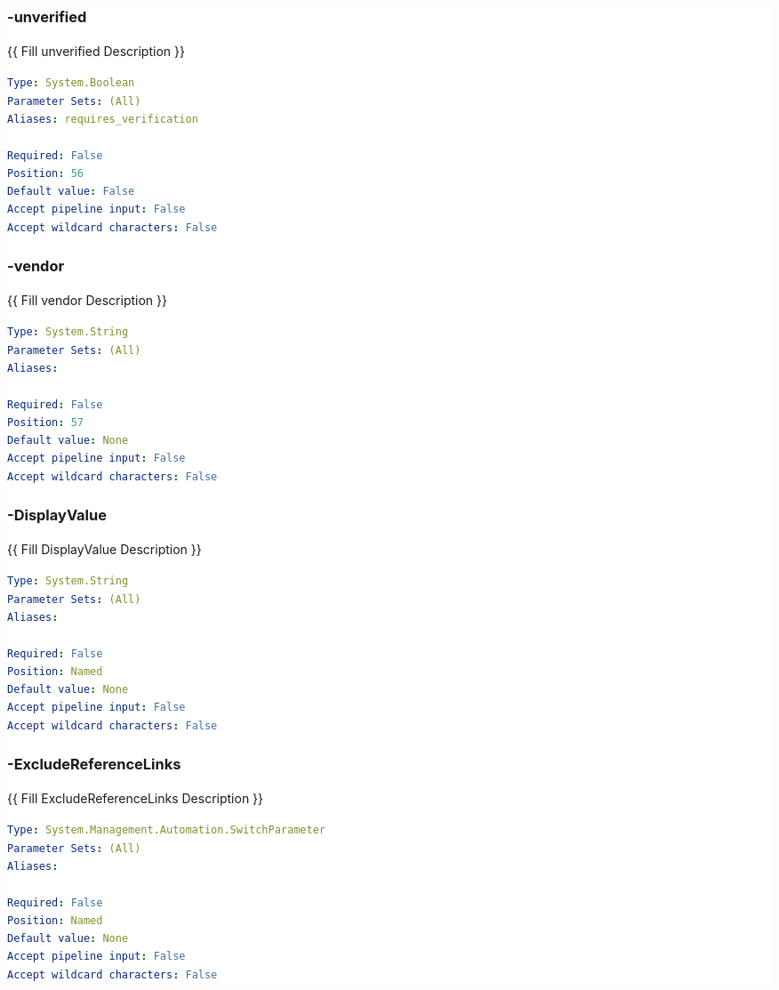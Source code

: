 ### -unverified
{{ Fill unverified Description }}

```yaml
Type: System.Boolean
Parameter Sets: (All)
Aliases: requires_verification

Required: False
Position: 56
Default value: False
Accept pipeline input: False
Accept wildcard characters: False
```

### -vendor
{{ Fill vendor Description }}

```yaml
Type: System.String
Parameter Sets: (All)
Aliases:

Required: False
Position: 57
Default value: None
Accept pipeline input: False
Accept wildcard characters: False
```

### -DisplayValue
{{ Fill DisplayValue Description }}

```yaml
Type: System.String
Parameter Sets: (All)
Aliases:

Required: False
Position: Named
Default value: None
Accept pipeline input: False
Accept wildcard characters: False
```

### -ExcludeReferenceLinks
{{ Fill ExcludeReferenceLinks Description }}

```yaml
Type: System.Management.Automation.SwitchParameter
Parameter Sets: (All)
Aliases:

Required: False
Position: Named
Default value: None
Accept pipeline input: False
Accept wildcard characters: False
```

